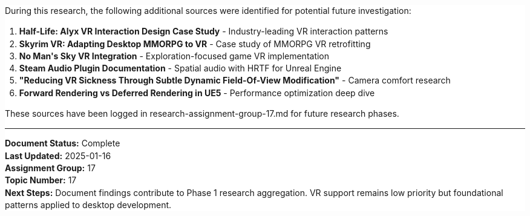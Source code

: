 During this research, the following additional sources were identified for potential future investigation:

1. **Half-Life: Alyx VR Interaction Design Case Study** - Industry-leading VR interaction patterns
2. **Skyrim VR: Adapting Desktop MMORPG to VR** - Case study of MMORPG VR retrofitting
3. **No Man's Sky VR Integration** - Exploration-focused game VR implementation
4. **Steam Audio Plugin Documentation** - Spatial audio with HRTF for Unreal Engine
5. **"Reducing VR Sickness Through Subtle Dynamic Field-Of-View Modification"** - Camera comfort research
6. **Forward Rendering vs Deferred Rendering in UE5** - Performance optimization deep dive

These sources have been logged in research-assignment-group-17.md for future research phases.

---

**Document Status:** Complete  
**Last Updated:** 2025-01-16  
**Assignment Group:** 17  
**Topic Number:** 17  
**Next Steps:** Document findings contribute to Phase 1 research aggregation. VR support remains low priority but foundational patterns applied to desktop development.
